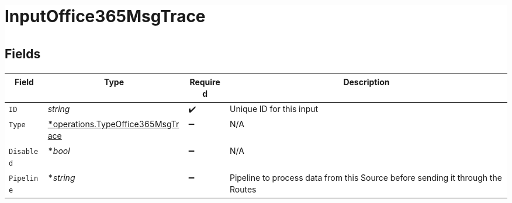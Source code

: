# InputOffice365MsgTrace


## Fields

| Field                                                                                                                                                                                                                                        | Type                                                                                                                                                                                                                                         | Required                                                                                                                                                                                                                                     | Description                                                                                                                                                                                                                                  |
| -------------------------------------------------------------------------------------------------------------------------------------------------------------------------------------------------------------------------------------------- | -------------------------------------------------------------------------------------------------------------------------------------------------------------------------------------------------------------------------------------------- | -------------------------------------------------------------------------------------------------------------------------------------------------------------------------------------------------------------------------------------------- | -------------------------------------------------------------------------------------------------------------------------------------------------------------------------------------------------------------------------------------------- |
| `ID`                                                                                                                                                                                                                                         | *string*                                                                                                                                                                                                                                     | :heavy_check_mark:                                                                                                                                                                                                                           | Unique ID for this input                                                                                                                                                                                                                     |
| `Type`                                                                                                                                                                                                                                       | [*operations.TypeOffice365MsgTrace](../../models/operations/typeoffice365msgtrace.md)                                                                                                                                                        | :heavy_minus_sign:                                                                                                                                                                                                                           | N/A                                                                                                                                                                                                                                          |
| `Disabled`                                                                                                                                                                                                                                   | **bool*                                                                                                                                                                                                                                      | :heavy_minus_sign:                                                                                                                                                                                                                           | N/A                                                                                                                                                                                                                                          |
| `Pipeline`                                                                                                                                                                                                                                   | **string*                                                                                                                                                                                                                                    | :heavy_minus_sign:                                                                                                                                                                                                                           | Pipeline to process data from this Source before sending it through the Routes                                                                                                                                                               |